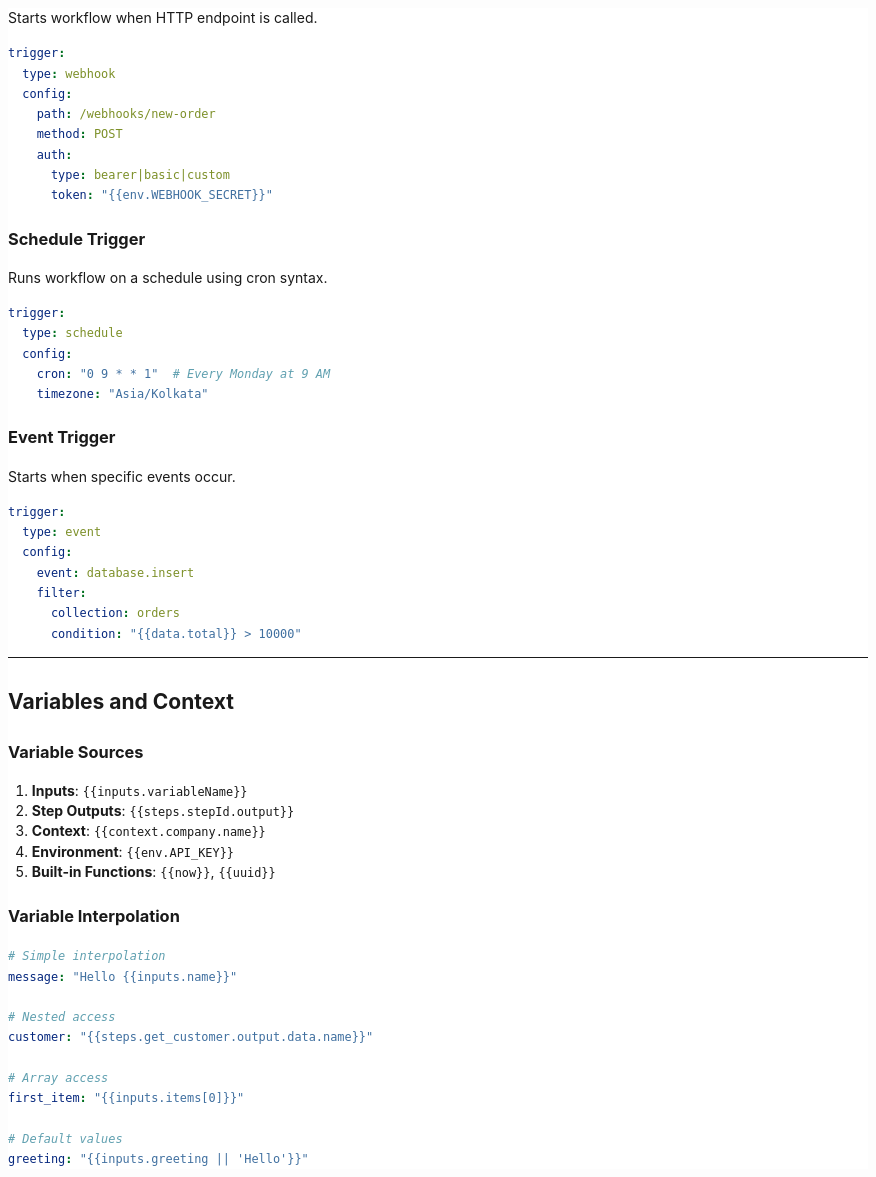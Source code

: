 Starts workflow when HTTP endpoint is called.

```yaml
trigger:
  type: webhook
  config:
    path: /webhooks/new-order
    method: POST
    auth:
      type: bearer|basic|custom
      token: "{{env.WEBHOOK_SECRET}}"
```

### Schedule Trigger

Runs workflow on a schedule using cron syntax.

```yaml
trigger:
  type: schedule
  config:
    cron: "0 9 * * 1"  # Every Monday at 9 AM
    timezone: "Asia/Kolkata"
```

### Event Trigger

Starts when specific events occur.

```yaml
trigger:
  type: event
  config:
    event: database.insert
    filter:
      collection: orders
      condition: "{{data.total}} > 10000"
```

---

## Variables and Context

### Variable Sources

1. **Inputs**: `{{inputs.variableName}}`
2. **Step Outputs**: `{{steps.stepId.output}}`
3. **Context**: `{{context.company.name}}`
4. **Environment**: `{{env.API_KEY}}`
5. **Built-in Functions**: `{{now}}`, `{{uuid}}`

### Variable Interpolation

```yaml
# Simple interpolation
message: "Hello {{inputs.name}}"

# Nested access
customer: "{{steps.get_customer.output.data.name}}"

# Array access
first_item: "{{inputs.items[0]}}"

# Default values
greeting: "{{inputs.greeting || 'Hello'}}"
```
